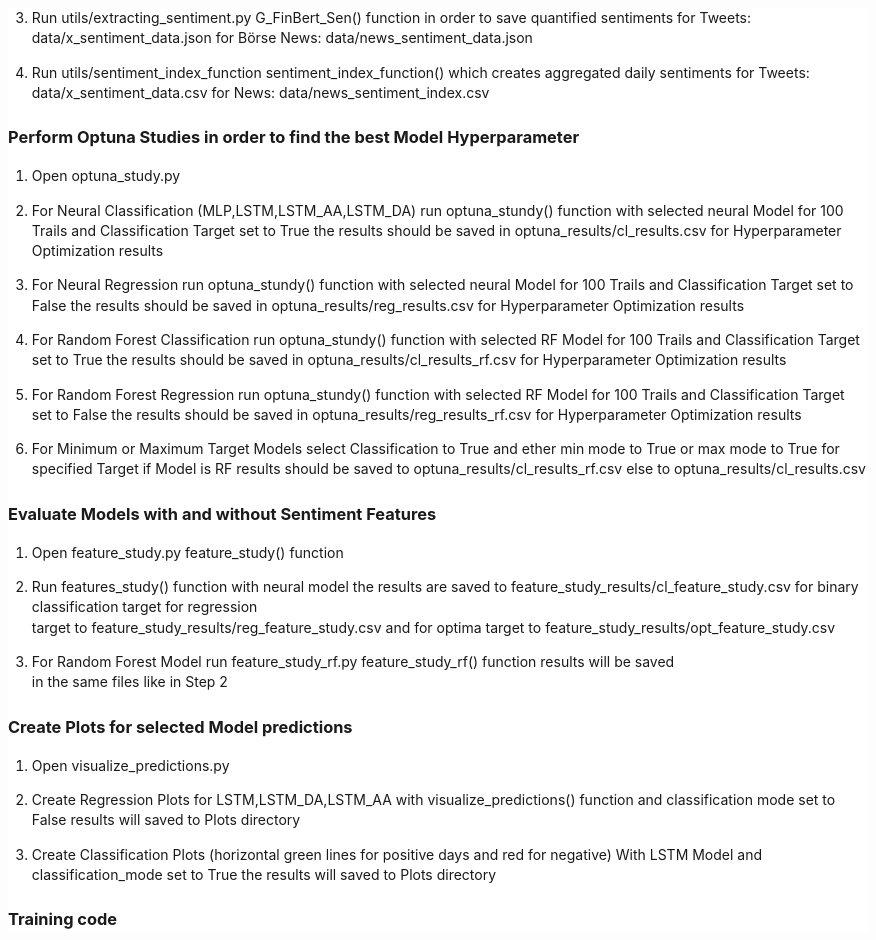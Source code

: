 3. Run utils/extracting_sentiment.py G_FinBert_Sen() function in order to save quantified sentiments
   for Tweets: data/x_sentiment_data.json for Börse News: data/news_sentiment_data.json

4. Run utils/sentiment_index_function sentiment_index_function() which creates aggregated daily sentiments for Tweets: data/x_sentiment_data.csv for News: data/news_sentiment_index.csv

### Perform Optuna Studies in order to find the best Model Hyperparameter

1. Open optuna_study.py

2. For Neural Classification (MLP,LSTM,LSTM_AA,LSTM_DA) run optuna_stundy() function with selected neural Model for 100 Trails and Classification Target set to True the results should be saved in optuna_results/cl_results.csv for Hyperparameter Optimization results

3. For Neural Regression run optuna_stundy() function with selected neural Model for 100 Trails and Classification Target set to False the results should be saved in optuna_results/reg_results.csv for Hyperparameter Optimization results

4. For Random Forest Classification run optuna_stundy() function with selected RF Model for 100 Trails and Classification Target set to True the results should be saved in optuna_results/cl_results_rf.csv for Hyperparameter Optimization results

5. For Random Forest Regression run optuna_stundy() function with selected RF Model for 100 Trails and Classification Target set to False the results should be saved in optuna_results/reg_results_rf.csv for Hyperparameter Optimization results

6. For Minimum or Maximum Target Models select Classification to True and ether min mode to True or max mode to True for specified Target if Model is RF results should be saved to optuna_results/cl_results_rf.csv else to optuna_results/cl_results.csv

### Evaluate Models with and without Sentiment Features

1. Open feature_study.py feature_study() function

2. Run features_study() function with neural model the results are saved 
   to feature_study_results/cl_feature_study.csv for binary classification target for regression    
   target to feature_study_results/reg_feature_study.csv and for optima target 
   to feature_study_results/opt_feature_study.csv

3. For Random Forest Model run feature_study_rf.py feature_study_rf() function results will be saved     
   in the same files like in Step 2

### Create Plots for selected Model predictions

1. Open visualize_predictions.py

2. Create Regression Plots for LSTM,LSTM_DA,LSTM_AA with visualize_predictions() function and 
   classification mode set to False results will saved to Plots directory

3. Create Classification Plots (horizontal green lines for positive days and red for negative)
   With LSTM Model and classification_mode set to True the results will saved to Plots directory


### Training code
